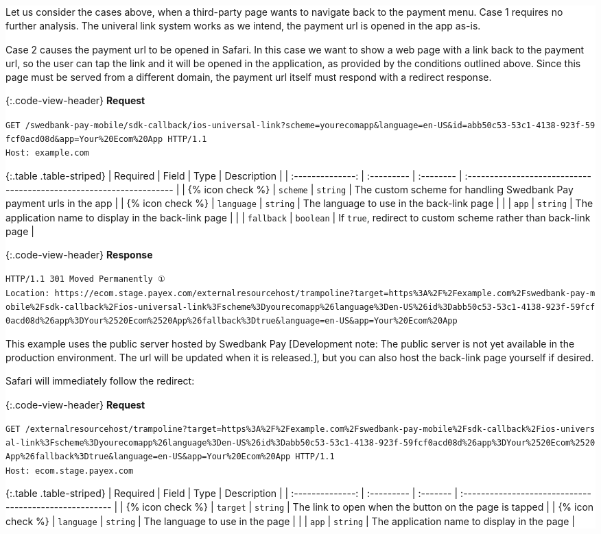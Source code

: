 Let us consider the cases above, when a third-party page wants to navigate back to the payment menu. Case 1 requires no further analysis. The univeral link system works as we intend, the payment url is opened in the app as-is.

Case 2 causes the payment url to be opened in Safari. In this case we want to show a web page with a link back to the payment url, so the user can tap the link and it will be opened in the application, as provided by the conditions outlined above. Since this page must be served from a different domain, the payment url itself must respond with a redirect response.

{:.code-view-header}
**Request**

```http
GET /swedbank-pay-mobile/sdk-callback/ios-universal-link?scheme=yourecomapp&language=en-US&id=abb50c53-53c1-4138-923f-59fcf0acd08d&app=Your%20Ecom%20App HTTP/1.1
Host: example.com
```

{:.table .table-striped}
|     Required     | Field      | Type      | Description                                                         |
| :--------------: | :--------- | :-------- | :------------------------------------------------------------------ |
| {% icon check %} | `scheme`   | `string`  | The custom scheme for handling Swedbank Pay payment urls in the app |
| {% icon check %} | `language` | `string`  | The language to use in the back-link page                           |
|                  | `app`      | `string`  | The application name to display in the back-link page               |
|                  | `fallback` | `boolean` | If `true`, redirect to custom scheme rather than back-link page     |

{:.code-view-header}
**Response**

```http
HTTP/1.1 301 Moved Permanently ①
Location: https://ecom.stage.payex.com/externalresourcehost/trampoline?target=https%3A%2F%2Fexample.com%2Fswedbank-pay-mobile%2Fsdk-callback%2Fios-universal-link%3Fscheme%3Dyourecomapp%26language%3Den-US%26id%3Dabb50c53-53c1-4138-923f-59fcf0acd08d%26app%3DYour%2520Ecom%2520App%26fallback%3Dtrue&language=en-US&app=Your%20Ecom%20App
```

This example uses the public server hosted by Swedbank Pay \[Development note: The public server is not yet available in the production environment. The url will be updated when it is released.\], but you can also host the back-link page yourself if desired.

Safari will immediately follow the redirect:

{:.code-view-header}
**Request**

```http
GET /externalresourcehost/trampoline?target=https%3A%2F%2Fexample.com%2Fswedbank-pay-mobile%2Fsdk-callback%2Fios-universal-link%3Fscheme%3Dyourecomapp%26language%3Den-US%26id%3Dabb50c53-53c1-4138-923f-59fcf0acd08d%26app%3DYour%2520Ecom%2520App%26fallback%3Dtrue&language=en-US&app=Your%20Ecom%20App HTTP/1.1
Host: ecom.stage.payex.com
```

{:.table .table-striped}
|     Required     | Field      | Type     | Description                                            |
| :--------------: | :--------- | :------- | :----------------------------------------------------- |
| {% icon check %} | `target`   | `string` | The link to open when the button on the page is tapped |
| {% icon check %} | `language` | `string` | The language to use in the page                        |
|                  | `app`      | `string` | The application name to display in the page            |


[swagger]: https://github.com/SwedbankPay/swedbank-pay-sdk-mobile-example-merchant/blob/master/documentation/swedbankpaysdk_openapi.yaml
[swagger-editor]: https://editor.swagger.io/?url=https://raw.githubusercontent.com/SwedbankPay/swedbank-pay-sdk-mobile-example-merchant/master/documentation/swedbankpaysdk_openapi.yaml
[payment-url]: /payment-menu/features/technical-reference/payment-url
[initiate-consumer-session]: /checkout/2.0/checkin#step-1-initiate-session-for-consumer-identification
[create-payment-order]: /checkout/2.0/payment-menu#step-3-create-payment-order
[android-intent-scheme]: https://developer.chrome.com/multidevice/android/intents
[ios-custom-scheme]: https://developer.apple.com/documentation/uikit/inter-process_communication/allowing_apps_and_websites_to_link_to_your_content/defining_a_custom_url_scheme_for_your_app
[ios-universal-links]: https://developer.apple.com/documentation/uikit/inter-process_communication/allowing_apps_and_websites_to_link_to_your_content
[ios-universal-links-routing]: https://developer.apple.com/documentation/uikit/inter-process_communication/allowing_apps_and_websites_to_link_to_your_content#3001753
[ios-aasa]: https://developer.apple.com/documentation/safariservices/supporting_associated_domains_in_your_app#3001215
[rfc-7807]: https://tools.ietf.org/html/rfc7807
[swedbankpay-problems]: /introduction#problems
[instrument-mode]: /payment-menu/features/optional/instrument-mode
